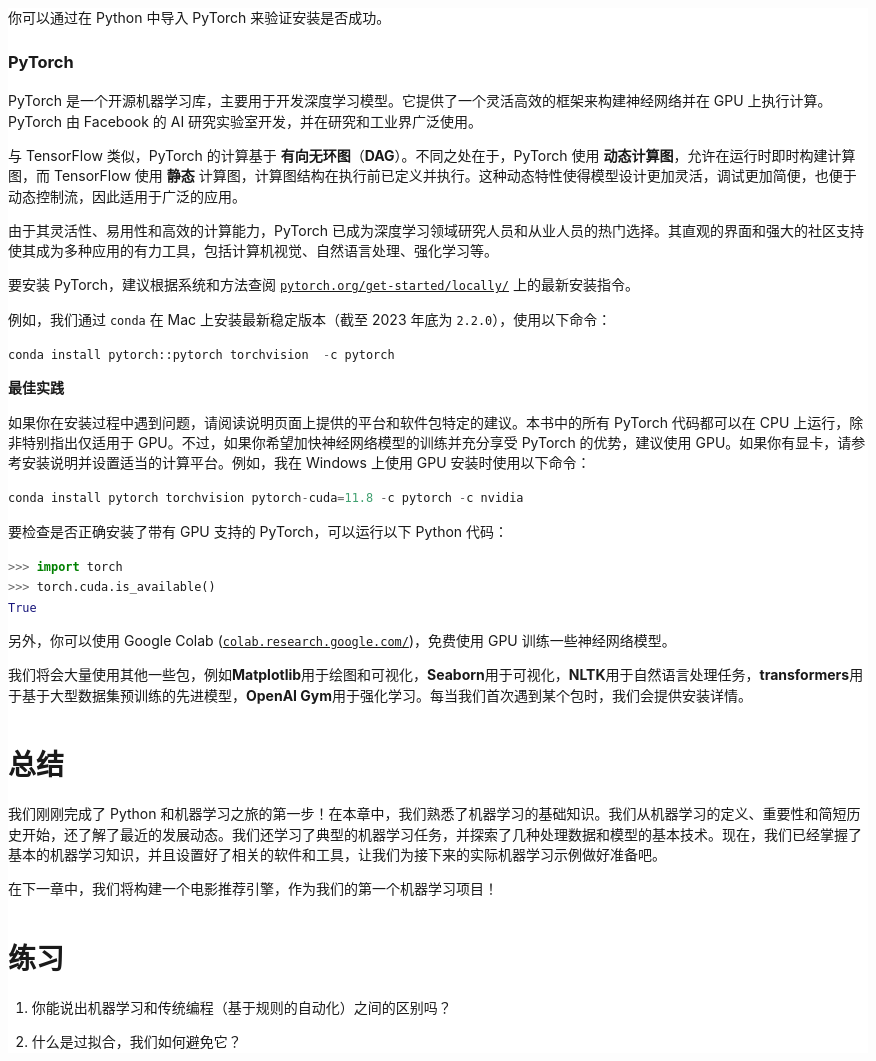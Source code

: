 你可以通过在 Python 中导入 PyTorch 来验证安装是否成功。

### PyTorch

PyTorch 是一个开源机器学习库，主要用于开发深度学习模型。它提供了一个灵活高效的框架来构建神经网络并在 GPU 上执行计算。PyTorch 由 Facebook 的 AI 研究实验室开发，并在研究和工业界广泛使用。

与 TensorFlow 类似，PyTorch 的计算基于 **有向无环图**（**DAG**）。不同之处在于，PyTorch 使用 **动态计算图**，允许在运行时即时构建计算图，而 TensorFlow 使用 **静态** 计算图，计算图结构在执行前已定义并执行。这种动态特性使得模型设计更加灵活，调试更加简便，也便于动态控制流，因此适用于广泛的应用。

由于其灵活性、易用性和高效的计算能力，PyTorch 已成为深度学习领域研究人员和从业人员的热门选择。其直观的界面和强大的社区支持使其成为多种应用的有力工具，包括计算机视觉、自然语言处理、强化学习等。

要安装 PyTorch，建议根据系统和方法查阅 [`pytorch.org/get-started/locally/`](https://pytorch.org/get-started/locally/) 上的最新安装指令。

例如，我们通过 `conda` 在 Mac 上安装最新稳定版本（截至 2023 年底为 `2.2.0`），使用以下命令：

```py
conda install pytorch::pytorch torchvision  -c pytorch 
```

**最佳实践**

如果你在安装过程中遇到问题，请阅读说明页面上提供的平台和软件包特定的建议。本书中的所有 PyTorch 代码都可以在 CPU 上运行，除非特别指出仅适用于 GPU。不过，如果你希望加快神经网络模型的训练并充分享受 PyTorch 的优势，建议使用 GPU。如果你有显卡，请参考安装说明并设置适当的计算平台。例如，我在 Windows 上使用 GPU 安装时使用以下命令：

```py
conda install pytorch torchvision pytorch-cuda=11.8 -c pytorch -c nvidia 
```

要检查是否正确安装了带有 GPU 支持的 PyTorch，可以运行以下 Python 代码：

```py
>>> import torch
>>> torch.cuda.is_available()
True 
```

另外，你可以使用 Google Colab ([`colab.research.google.com/`](https://colab.research.google.com/))，免费使用 GPU 训练一些神经网络模型。

我们将会大量使用其他一些包，例如**Matplotlib**用于绘图和可视化，**Seaborn**用于可视化，**NLTK**用于自然语言处理任务，**transformers**用于基于大型数据集预训练的先进模型，**OpenAI Gym**用于强化学习。每当我们首次遇到某个包时，我们会提供安装详情。

# 总结

我们刚刚完成了 Python 和机器学习之旅的第一步！在本章中，我们熟悉了机器学习的基础知识。我们从机器学习的定义、重要性和简短历史开始，还了解了最近的发展动态。我们还学习了典型的机器学习任务，并探索了几种处理数据和模型的基本技术。现在，我们已经掌握了基本的机器学习知识，并且设置好了相关的软件和工具，让我们为接下来的实际机器学习示例做好准备吧。

在下一章中，我们将构建一个电影推荐引擎，作为我们的第一个机器学习项目！

# 练习

1.  你能说出机器学习和传统编程（基于规则的自动化）之间的区别吗？

1.  什么是过拟合，我们如何避免它？

